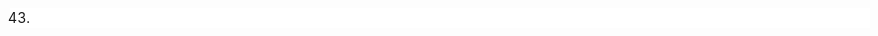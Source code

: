 [^cf67]: Jacobson, *Passing Farms, Enduring Values*, 231–236; Paul F. Griffin
and Ronald L. Chatham, "Urban Impact on Agriculture in Santa Clara County,
California," *Annals of the Association of American Geographers* 48
(September 1958): 203; "From Fertile Fields, a High-Tech Harvest,"
*San Jose Mercury News*, June 20, 2001; Roy Hitchock, "Taking the Pulse of the
Prune," *California Farmer*, September 4, 1957; "The Indispensable Man at
Harvest Time," *San Jose Mercury*, August 28, 1955.

[^cf68]: "Population Growth Created Demand for Housing; Subdivisions on Grand
Scale Provided the Homes," *San Jose Mercury*, January 15, 1956.

[^cf69]: @conard1985green, 6-8.

[^cf70]: Assembly Interim Committee on Conservation, *Planning and Public
Works, Planning for Growth: A Report on the Status of City and County Planning
in California* (Sacramento: Assembly of the State of California, January 1955),
43.

[^cf71]: Santa Clara County Planning Department, "Green Gold: A Proposal for a Pilot Experiment in the Conservation of Agricultural Open Space," (San Jose, 1958), n.p., quoted in Conard, "Green Gold," 12.

[^cf72]: Although the county and state level farm bureaus supported the local
plan, Rebecca Conard argues that the planner-farmer coalition at the local
level collapsed once land use issues reached the state level. Conard, "Green
Gold," 14.

[^cf73]: Robert C. Fellmeth, *Politics of Land: Ralph Nader's Study Group
Report on Land Use in California* (Grossman Publishers, 1973), 32–34.

[^cf74]: Quoted in Scott, *Bay Area*, 273.

[^cf75]: Fellmeth, *Politics of Land*, 35.

[^cf76]: @conard1985green, 5–18, 6.

[^cf77]: @rothman2000saving, 95.

[^cf78]: Jon Teaford, *Post-Suburbia: Government and Politics in Edge Cities* (Baltimore: John Hopkins University Press, 1997), 7.

[^cf79]: Stanford Law Review, *San Jose*, 23-24.

[^cf80]: On the issues of social mobility, racialized suburban space, and
taxes, see @self2003babylon, 96–100; Ronald Tobey,
Charles Wetherell, and Jay Bringham, "Moving Out and Settling In: Residential
Mobility, Home Owning, and the Public Enframing of Citizenship, 1921-1950,"
*American Historical Review* 95 (December 1990); Nicolaides, *My Blue Heaven*,
185-237.

[^cf81]: @trounstine1982movers, 95.

[^cf82]: "Proper Storm Drainage Possible, Says Planner," *San Jose Mercury*, January 5, 1956.

[^cf83]: Leonard Downie Jr., "A Misplanned Suburb," *Washington Post*, December 30, 1973.

[^cf84]: Bill Zanker to Don Edwards, February 11, 1966, Box 72, Folder 3, Don Edwards Congressional Papers, MSS-1995-001, San Jose State University Library Special Collections and Archives.

[^cf85]: Downie, "A Misplanned Suburb," *Washington Post*, December 30, 1973.
According to Downie, such sales were made primarily to lower-income families
and allowed developers "profit risk-free." The homes were guaranteed by FHA
loans, which were often leased to black and Hispanic homebuyers.

[^cf86]: Scott, *San Francisco Bay Area*, 229-230.

[^cf87]: Joseph F. Poland, "Case History No. 9.14. Santa Clara Valley,
California, USA," in *Guidebook to Studies of Land Subsidence Due to
Ground-water Withdrawal*, ed. Joseph F. Poland (Paris: UNESCO, 1984), 281, 283;
Andrew Trice, *Review of Economic Aspects of the Corps of Engineers' Draft
Report on Coyote Creek*, March 22, 1971, Box 84, Folder 140, Don Edwards
Congressional Papers, MSS-1995-01, San Jose State University Library Special
Collections and Archives; "Proper Storm Drainage Possible, Says Planner," *San
Jose Mercury*, January 5, 1956; "Orchardist Orders Dike Builders Off His Land,"
*San Jose Mercury*, January 5, 1956; "A ‘Walled' City of Alviso May Be Answer to
Problem," *San Jose Mercury*, January 6, 1956, p. 4.

[^cf88]: J. Robert Roll, "Effect of Subsidence on Well Fields," *American Water Works Association* 59 (January 1967): 80–88.

[^cf89]: Scott, *San Francisco Bay Area*, 230.

[^cf90]: Belser, *Planning Progress 1956*, 12. See also Belser's remarks in
*Beauty for America: Proceedings of the White House Conference on Natural
Beauty* (Washington, D.C.: Government Printing Office, 1965), 190-295.

[^cf91]: Downie, "A Misplanned Suburb," *Washington Post*, December 30, 1973.
Quotes from Cavin, "Borders of Citizenship," 497.


[^cf1]: Karl J. Belser, *Planning Progress 1956* (San Jose: County of Santa Clara Planning Commission, July 1956), California Room, San Jose Public Library, 1.
[^cf2]: James B. Weatherby and Stephanie L. Witt, *The Urban West: Managing
[^cf3]: @matthews2003dreams, 102.
[^cf4]: An urban planning study by the Palo Alto Planning Commission noted in
[^cf5]: Daniel J. Alesch and Robert Levine, *Growth in San Jose* (Santa
[^cf6]: Daniel J. Alesch, *Local Government's Ability to Manage Growth in a
[^cf7]: @fishman1987bourgeois, 17.
[^cf8]: Roy Hitchcock, "Taking the Pulse of the Prune," *California Farmer*, September 14, 1957.
[^cf9]: "Santa Clara County—Scene of the Big Boom," *San Francisco Chronicle*, May 11, 1952.
[^cf10]: The City of Palo Alto was already facing severe housing shortages as
[^cf11]: @findlay1993magic, 156.
[^cf12]: Karl J. Belser, "The Making of Slurban America," *Cry California* (Fall
[^cf13]: @davis1992quartz, 188.
[^cf14]: Peter Siskind, "Suburban Growth and Its Discontents: The Logic and
[^cf15]: See, specifically, @abbott1995frontier; Cavin, "Borders of
[^cf16]: Exceptions to this include @pellowpark2002dreams and
[^cf17]: Quoted in @trounstine1982movers, 87; @mandich1975sanjose, 44-47;
[^cf18]: @trounstine1982movers, 88; @mandich1975sanjose, 47-49.
[^cf19]: @trounstine1982movers, 88.
[^cf20]: Belser, *Planning Progress 1956*, 2; U.S. Bureau of the Census, *1960
[^cf21]: @abbott1995frontier, 4.
[^cf22]: On the metropolitan West, see @abbott2008cities; @abbott1995frontier.
[^cf23]: Bernard DeVoto, "The West: A Plundered Province," *Harper's Magazine*
[^cf24]: U.S. Bureau of the Census, *1960 Census*, Santa Clara County, n.d.,
[^cf25]: U.S. Bureau of the Census, *1950 Census*, Santa Clara County, n.d.,
[^cf26]: Stanford Environmental Law Review, *San Jose: Sprawling City: A Report
[^cf27]: "County Grows Too Fast for Mapmakers," *Palo Alto Times*, September
[^cf28]: @trounstine1982movers, 89; Arbuckle, *San Jose*, 44-45.
[^cf29]: "Hamann: San Jose's Growth Guru," *San Jose Mercury*, 1999.
[^cf30]: @matthews2003dreams, 96.
[^cf31]: Hamann quoted in @trounstine1982movers, 96.
[^cf32]: "Annexations by Year", 2011, City of San Jose Planning Division;
[^cf33]: @trounstine1982movers, 93.
[^cf34]: Stanford Law Review, *San Jose*, 17. See also @matthews1999sanjose.
[^cf35]: "Hamann: San Jose's Growth Guru," *San Jose Mercury*, 1999.
[^cf36]: "The Ridders Buy Again," *Time*, August 4, 1952.
[^cf37]: *San Jose Mercury*, July 1952, quoted in @trounstine1982movers, 89;
[^cf38]: Quoted in Stanford Law Review, *San Jose*, 17.
[^cf39]: "Metropolitan San Jose—Progress Town U.S.A.," *San Jose Mercury*, January 15, 1956.
[^cf40]: "Metropolitan San Jose—Progress Town U.S.A.," *San Jose Mercury*, January 15, 1956.
[^cf41]: "Diversification Gives Solid Balance to Area," *San Jose Mercury*, January 15, 1956.
[^cf42]: "Greenbelts Protect Irreplaceable Asset," *San Jose Mercury*, January 15, 1956.
[^cf43]: Dorothy Thompson, "Farm Price Program Real Mess," *San Jose Mercury*,
[^cf44]: @alpert2010sjmn, 44–45.
[^cf45]: "1954---A Year of Amazing Growth in County," *San Jose Mercury*, January 3, 1955.
[^cf46]: "Population Growth Created Demand for Housing; Subdivisions on Grand
[^cf47]: "Estimate of Homeowners: 75%," *San Jose Mercury*, January 15, 1956.
[^cf48]: @trounstine1982movers, 95--96.
[^cf49]: "Hamann: San Jose's Growth Guru," *San Jose Mercury*, 1999.
[^cf50]: Cavin, "Borders of Citizenship," 491.
[^cf51]: Consolidation and annexation are very different issues. Consolidation
[^cf52]: Land-locked San Jose began looking to Alviso's port as early as 1895.
[^cf53]: "Covenant and Betrayal," *San Jose Mercury*, March 28, 1993.
[^cf54]: While San Jose prided itself on industrial and commercial
[^cf55]: @trounstine1982movers, 97; Joel Garreau,
[^cf56]: Quoted in @pellowpark2002dreams, 70.
[^cf57]: "Covenant and Betrayal," *San Jose Mercury*, March 28, 1993.
[^cf58]: "Rules and Regulations," *Federal Register* 51, no. 111 (June 10, 1986): 21054–21077; Cavin, "Borders of Citizenship," 333.
[^cf59]: "Covenant and Betrayal," *San Jose Mercury*; Cavin, "Borders of Citizenship," 333.
[^cf60]: Greater San Jose Chamber of Commerce, "Blossomtime Tours: Santa Clara Valley Blossom Routes", ca. 1953, Santa Clara City Library.
[^cf61]: "Agriculture," *San Jose Mercury*, January 15, 1956; @alpert2010sjmn,
[^cf62]: "41.44 Acres Bring Price of $287,000," *San Jose Mercury*, September
[^cf63]: U.S. Census, 1940. http://www.archives.com/1940-census/joe-ruscigno-ca-34378841.
[^cf64]: "Santa Clara County--Scene of the Big Boom," *San Francisco
[^cf65]: Stanford Law Review, *San Jose*, 8.
[^cf66]: T. H. Bowden, *Report of a Survey in San Jose, California*,